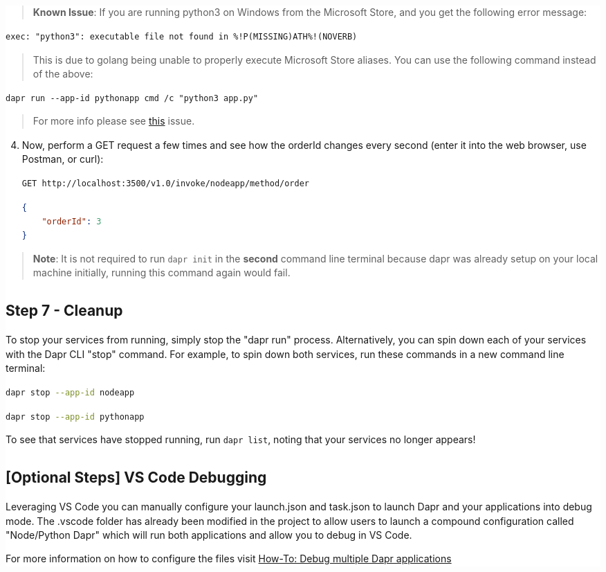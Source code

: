 > **Known Issue**: If you are running python3 on Windows from the Microsoft Store, and you get the following error message:

    exec: "python3": executable file not found in %!P(MISSING)ATH%!(NOVERB)

> This is due to golang being unable to properly execute Microsoft Store aliases. You can use the following command instead of the above:

    dapr run --app-id pythonapp cmd /c "python3 app.py"

> For more info please see [this](https://github.com/dapr/quickstarts/issues/240) issue.

4. Now, perform a GET request a few times and see how the orderId changes every second (enter it into the web browser, use Postman, or curl):

    ```http
    GET http://localhost:3500/v1.0/invoke/nodeapp/method/order
    ```
    ```json
    {
        "orderId": 3
    }
    ```

> **Note**: It is not required to run `dapr init` in the **second** command line terminal because dapr was already setup on your local machine initially, running this command again would fail.

## Step 7 - Cleanup

To stop your services from running, simply stop the "dapr run" process. Alternatively, you can spin down each of your services with the Dapr CLI "stop" command. For example, to spin down both services, run these commands in a new command line terminal: 



```bash
dapr stop --app-id nodeapp
```

```bash
dapr stop --app-id pythonapp
```



To see that services have stopped running, run `dapr list`, noting that your services no longer appears!

## [Optional Steps] VS Code Debugging

Leveraging VS Code you can manually configure your launch.json and task.json to launch Dapr and your applications into debug mode.
The .vscode folder has already been modified in the project to allow users to launch a compound configuration called "Node/Python Dapr" which will run both applications and allow you to debug in VS Code.

For more information on how to configure the files visit [How-To: Debug multiple Dapr applications](https://docs.dapr.io/developing-applications/ides/vscode/vscode-how-to-debug-multiple-dapr-apps/)
